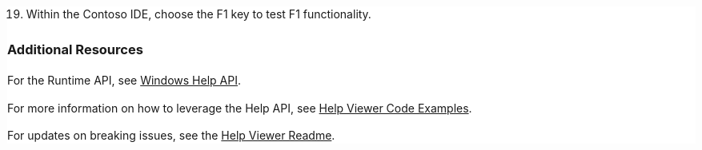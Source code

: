 19. Within the Contoso IDE, choose the F1 key to test F1 functionality.

### Additional Resources

For the Runtime API, see [Windows Help API](http://msdn.microsoft.com/library/windows/desktop/hh447318\(v=vs.85\).aspx).

For more information on how to leverage the Help API, see [Help Viewer Code Examples](http://visualstudiogallery.msdn.microsoft.com/f08f296f-7076-4aec-8da3-8f0fbe04461e).

For updates on breaking issues, see the [Help Viewer Readme](http://go.microsoft.com/fwlink/?LinkID=231397&clcid=0x409).